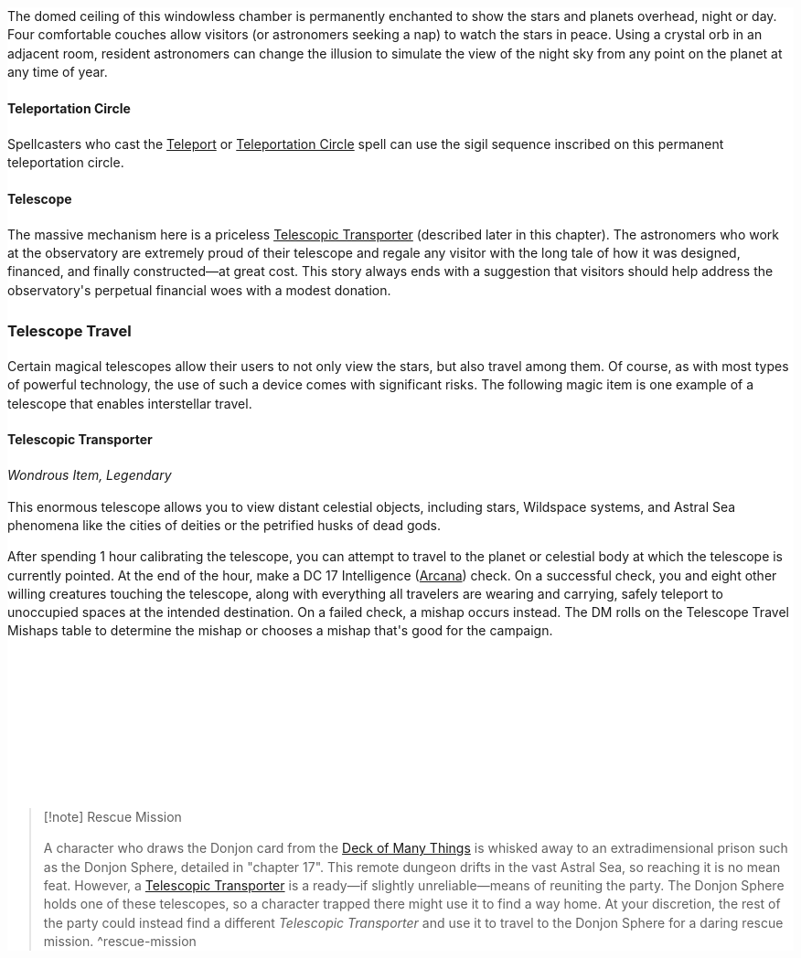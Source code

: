 The domed ceiling of this windowless chamber is permanently enchanted to show the stars and planets overhead, night or day. Four comfortable couches allow visitors (or astronomers seeking a nap) to watch the stars in peace. Using a crystal orb in an adjacent room, resident astronomers can change the illusion to simulate the view of the night sky from any point on the planet at any time of year.

#### Teleportation Circle

Spellcasters who cast the [Teleport](/3-Mechanics/CLI/spells/teleport.md) or [Teleportation Circle](/3-Mechanics/CLI/spells/teleportation-circle.md) spell can use the sigil sequence inscribed on this permanent teleportation circle.

#### Telescope

The massive mechanism here is a priceless [Telescopic Transporter](/3-Mechanics/CLI/items/telescopic-transporter-bmt.md) (described later in this chapter). The astronomers who work at the observatory are extremely proud of their telescope and regale any visitor with the long tale of how it was designed, financed, and finally constructed—at great cost. This story always ends with a suggestion that visitors should help address the observatory's perpetual financial woes with a modest donation.

### Telescope Travel

Certain magical telescopes allow their users to not only view the stars, but also travel among them. Of course, as with most types of powerful technology, the use of such a device comes with significant risks. The following magic item is one example of a telescope that enables interstellar travel.

#### Telescopic Transporter

*Wondrous Item, Legendary*

This enormous telescope allows you to view distant celestial objects, including stars, Wildspace systems, and Astral Sea phenomena like the cities of deities or the petrified husks of dead gods.

After spending 1 hour calibrating the telescope, you can attempt to travel to the planet or celestial body at which the telescope is currently pointed. At the end of the hour, make a DC 17 Intelligence ([Arcana](/3-Mechanics/CLI/rules/skills.md#Arcana)) check. On a successful check, you and eight other willing creatures touching the telescope, along with everything all travelers are wearing and carrying, safely teleport to unoccupied spaces at the intended destination. On a failed check, a mishap occurs instead. The DM rolls on the Telescope Travel Mishaps table to determine the mishap or chooses a mishap that's good for the campaign.

![Telescope Travel Mishaps](/3-Mechanics/CLI/tables/telescope-travel-mishaps-bmt.md)

> [!note] Rescue Mission
> 
> A character who draws the Donjon card from the [Deck of Many Things](/3-Mechanics/CLI/items/deck-of-many-things.md) is whisked away to an extradimensional prison such as the Donjon Sphere, detailed in "chapter 17". This remote dungeon drifts in the vast Astral Sea, so reaching it is no mean feat. However, a [Telescopic Transporter](/3-Mechanics/CLI/items/telescopic-transporter-bmt.md) is a ready—if slightly unreliable—means of reuniting the party. The Donjon Sphere holds one of these telescopes, so a character trapped there might use it to find a way home. At your discretion, the rest of the party could instead find a different *Telescopic Transporter* and use it to travel to the Donjon Sphere for a daring rescue mission.
^rescue-mission
